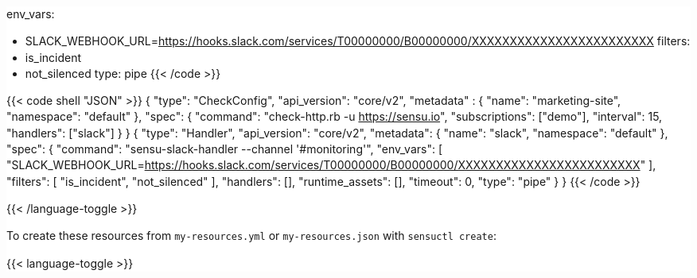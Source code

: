   env_vars:
  - SLACK_WEBHOOK_URL=https://hooks.slack.com/services/T00000000/B00000000/XXXXXXXXXXXXXXXXXXXXXXXX
  filters:
  - is_incident
  - not_silenced
  type: pipe
{{< /code >}}

{{< code shell "JSON" >}}
{
  "type": "CheckConfig",
  "api_version": "core/v2",
  "metadata" : {
    "name": "marketing-site",
    "namespace": "default"
    },
  "spec": {
    "command": "check-http.rb -u https://sensu.io",
    "subscriptions": ["demo"],
    "interval": 15,
    "handlers": ["slack"]
  }
}
{
  "type": "Handler",
  "api_version": "core/v2",
  "metadata": {
    "name": "slack",
    "namespace": "default"
  },
  "spec": {
    "command": "sensu-slack-handler --channel '#monitoring'",
    "env_vars": [
      "SLACK_WEBHOOK_URL=https://hooks.slack.com/services/T00000000/B00000000/XXXXXXXXXXXXXXXXXXXXXXXX"
    ],
    "filters": [
      "is_incident",
      "not_silenced"
    ],
    "handlers": [],
    "runtime_assets": [],
    "timeout": 0,
    "type": "pipe"
  }
}
{{< /code >}}

{{< /language-toggle >}}

To create these resources from `my-resources.yml` or `my-resources.json` with `sensuctl create`:

{{< language-toggle >}}


[1]: ../../operations/control-access/rbac/
[2]: https://en.wikipedia.org/wiki/List_of_tz_database_time_zones
[3]: #sensuctl-create-resource-types
[4]: ../#preferred-output-format
[5]: #sensuctl-edit-resource-types
[6]: ../../reference/
[7]: ../../operations/deploy-sensu/cluster-sensu/
[8]: ../../operations/control-access/rbac/#user-specification
[10]: #supported-resource-types
[11]: ../../web-ui/webconfig-reference/
[12]: ../../plugins/assets/
[13]: ../../observability-pipeline/observe-schedule/checks/
[14]: ../../observability-pipeline/observe-entities/entities/
[15]: ../../observability-pipeline/observe-events/events/
[16]: ../../observability-pipeline/observe-filter/filters/
[17]: ../../observability-pipeline/observe-process/handlers/
[18]: ../../observability-pipeline/observe-schedule/hooks/
[19]: ../../observability-pipeline/observe-transform/mutators/
[20]: ../../observability-pipeline/observe-process/silencing/
[21]: ../../operations/control-access/namespaces/
[22]: ../../operations/control-access/rbac#users
[23]: #subcommands
[24]: ../../operations/manage-secrets/secrets-providers/
[25]: ../../operations/control-access/ad-auth/
[26]: ../../operations/control-access/ldap-auth/
[27]: ../../operations/monitor-sensu/tessen/
[28]: ../../operations/manage-secrets/secrets/
[29]: ../../operations/deploy-sensu/etcdreplicators/
[30]: ../../commercial/
[31]: ../#manage-sensuctl
[32]: ../../operations/deploy-sensu/datastore/
[33]: #create-resources-across-namespaces
[34]: ../../operations/maintain-sensu/license/
[35]: ../../operations/control-access/rbac/#roles-and-cluster-roles
[36]: #sensuctl-create-flags
[37]: ../../operations/control-access/oidc-auth/
[38]: ../../operations/control-access/rbac/#namespaced-resource-types